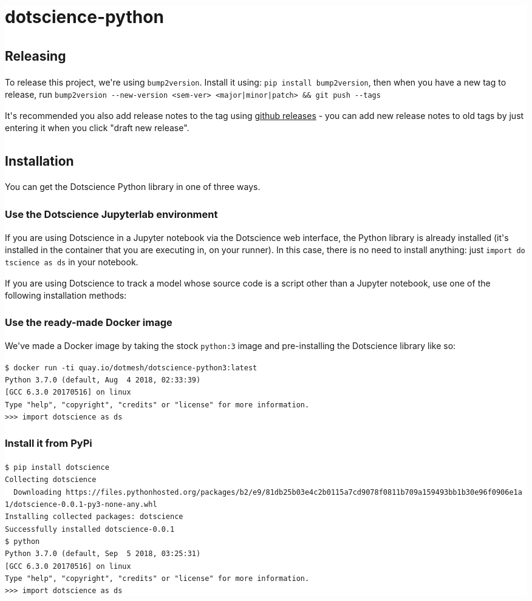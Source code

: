 # dotscience-python
## Releasing
To release this project, we're using `bump2version`.
Install it using: `pip install bump2version`, then when you have a new tag to release, run `bump2version --new-version <sem-ver> <major|minor|patch> && git push --tags`

It's recommended you also add release notes to the tag using [github releases](https://github.com/dotmesh-io/dotscience-python/releases) - you can add new release notes to old tags by just entering it when you click "draft new release".

## Installation

You can get the Dotscience Python library in one of three ways.


### Use the Dotscience Jupyterlab environment

If you are using Dotscience in a Jupyter notebook via the Dotscience web interface, the Python library is already installed (it's installed in the container that you are executing in, on your runner). In this case, there is no need to install anything: just `import dotscience as ds` in your notebook.

If you are using Dotscience to track a model whose source code is a script other than a Jupyter notebook, use one of the following installation methods:

### Use the ready-made Docker image

We've made a Docker image by taking the stock `python:3` image and pre-installing the Dotscience library like so:

```
$ docker run -ti quay.io/dotmesh/dotscience-python3:latest
Python 3.7.0 (default, Aug  4 2018, 02:33:39) 
[GCC 6.3.0 20170516] on linux
Type "help", "copyright", "credits" or "license" for more information.
>>> import dotscience as ds
```

### Install it from PyPi

```
$ pip install dotscience
Collecting dotscience
  Downloading https://files.pythonhosted.org/packages/b2/e9/81db25b03e4c2b0115a7cd9078f0811b709a159493bb1b30e96f0906e1a1/dotscience-0.0.1-py3-none-any.whl
Installing collected packages: dotscience
Successfully installed dotscience-0.0.1
$ python
Python 3.7.0 (default, Sep  5 2018, 03:25:31) 
[GCC 6.3.0 20170516] on linux
Type "help", "copyright", "credits" or "license" for more information.
>>> import dotscience as ds
```
